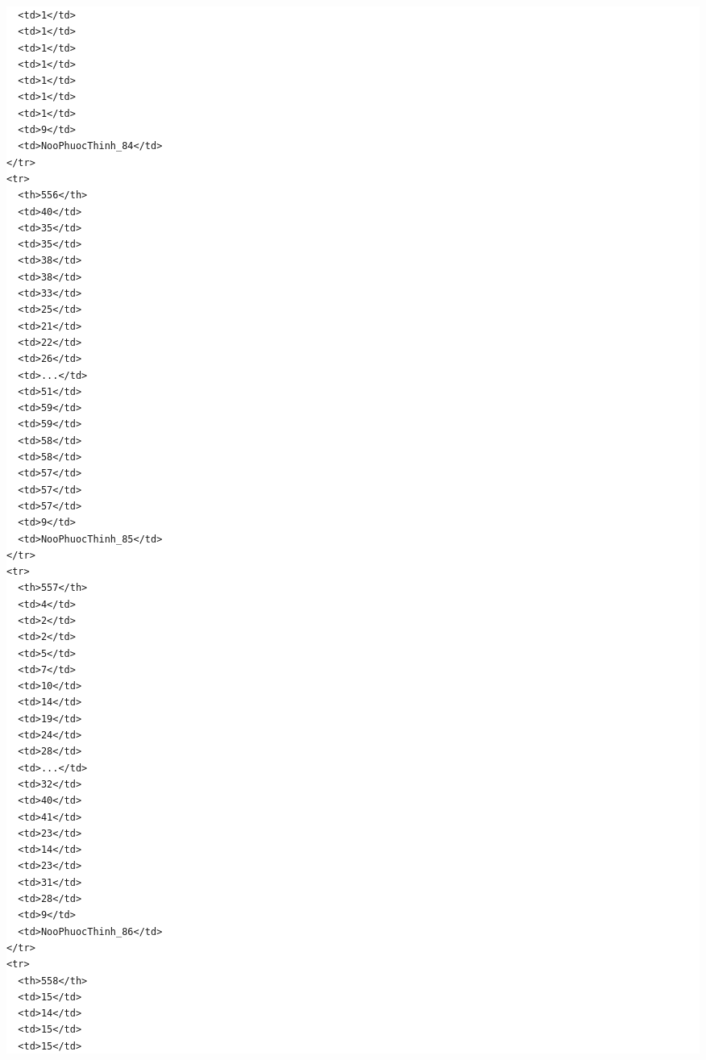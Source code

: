       <td>1</td>
      <td>1</td>
      <td>1</td>
      <td>1</td>
      <td>1</td>
      <td>1</td>
      <td>1</td>
      <td>9</td>
      <td>NooPhuocThinh_84</td>
    </tr>
    <tr>
      <th>556</th>
      <td>40</td>
      <td>35</td>
      <td>35</td>
      <td>38</td>
      <td>38</td>
      <td>33</td>
      <td>25</td>
      <td>21</td>
      <td>22</td>
      <td>26</td>
      <td>...</td>
      <td>51</td>
      <td>59</td>
      <td>59</td>
      <td>58</td>
      <td>58</td>
      <td>57</td>
      <td>57</td>
      <td>57</td>
      <td>9</td>
      <td>NooPhuocThinh_85</td>
    </tr>
    <tr>
      <th>557</th>
      <td>4</td>
      <td>2</td>
      <td>2</td>
      <td>5</td>
      <td>7</td>
      <td>10</td>
      <td>14</td>
      <td>19</td>
      <td>24</td>
      <td>28</td>
      <td>...</td>
      <td>32</td>
      <td>40</td>
      <td>41</td>
      <td>23</td>
      <td>14</td>
      <td>23</td>
      <td>31</td>
      <td>28</td>
      <td>9</td>
      <td>NooPhuocThinh_86</td>
    </tr>
    <tr>
      <th>558</th>
      <td>15</td>
      <td>14</td>
      <td>15</td>
      <td>15</td>